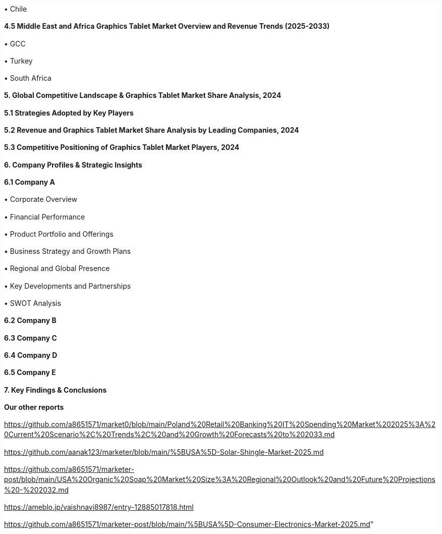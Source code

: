 • Chile

<strong>4.5 Middle East and Africa Graphics Tablet Market Overview and Revenue Trends (2025-2033)</strong>

• GCC

• Turkey

• South Africa

<strong>5. Global Competitive Landscape & Graphics Tablet Market Share Analysis, 2024</strong>

<strong>5.1 Strategies Adopted by Key Players</strong>

<strong>5.2 Revenue and Graphics Tablet Market Share Analysis by Leading Companies, 2024</strong>

<strong>5.3 Competitive Positioning of Graphics Tablet Market Players, 2024</strong>

<strong>6. Company Profiles & Strategic Insights</strong>

<strong>6.1 Company A</strong>

• Corporate Overview

• Financial Performance

• Product Portfolio and Offerings

• Business Strategy and Growth Plans

• Regional and Global Presence

• Key Developments and Partnerships

• SWOT Analysis

<strong>6.2 Company B</strong>

<strong>6.3 Company C</strong>

<strong>6.4 Company D</strong>

<strong>6.5 Company E</strong>

<strong>7. Key Findings & Conclusions</strong>

<strong>Our other reports</strong>

<a href=https://github.com/a8651571/market0/blob/main/Poland%20Retail%20Banking%20IT%20Spending%20Market%202025%3A%20Current%20Scenario%2C%20Trends%2C%20and%20Growth%20Forecasts%20to%202033.md>https://github.com/a8651571/market0/blob/main/Poland%20Retail%20Banking%20IT%20Spending%20Market%202025%3A%20Current%20Scenario%2C%20Trends%2C%20and%20Growth%20Forecasts%20to%202033.md</a>

<a href=https://github.com/aanak123/marketer/blob/main/%5BUSA%5D-Solar-Shingle-Market-2025.md>https://github.com/aanak123/marketer/blob/main/%5BUSA%5D-Solar-Shingle-Market-2025.md</a>

<a href=https://github.com/a8651571/marketer-post/blob/main/USA%20Organic%20Soap%20Market%20Size%3A%20Regional%20Outlook%20and%20Future%20Projections%20-%202032.md>https://github.com/a8651571/marketer-post/blob/main/USA%20Organic%20Soap%20Market%20Size%3A%20Regional%20Outlook%20and%20Future%20Projections%20-%202032.md</a>

<a href=https://ameblo.jp/vaishnavi8987/entry-12885017818.html>https://ameblo.jp/vaishnavi8987/entry-12885017818.html</a>

<a href=https://github.com/a8651571/marketer-post/blob/main/%5BUSA%5D-Consumer-Electronics-Market-2025.md>https://github.com/a8651571/marketer-post/blob/main/%5BUSA%5D-Consumer-Electronics-Market-2025.md</a>"

